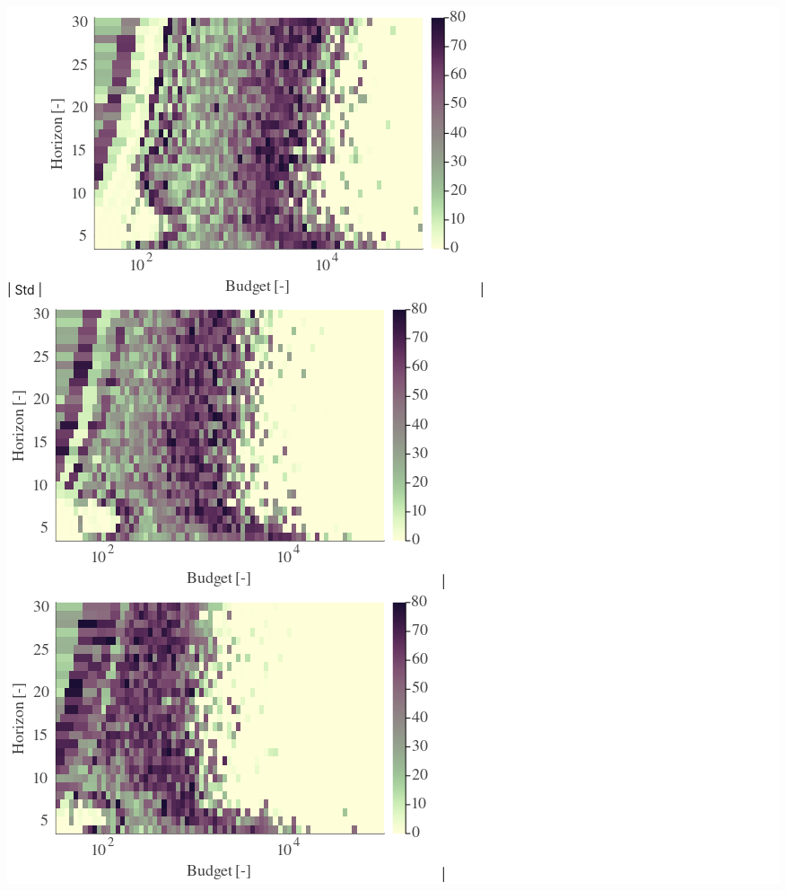 | Std | ![](fig/sp_X/std_g_0.8_cp_8.png) | ![](fig/sp_X/std_g_0.85_cp_8.png) | ![](fig/sp_X/std_g_0.9_cp_8.png) | 
